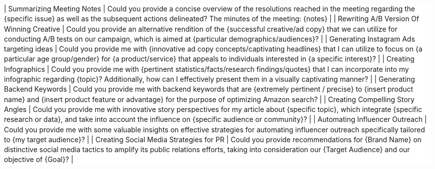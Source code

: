 | Summarizing Meeting Notes                                | Could you provide a concise overview of the resolutions reached in the meeting regarding the {specific issue} as well as the subsequent actions delineated? The minutes of the meeting: {notes}                                                                                                                                                                                                                                                                                                                                                                                                                                                             |
| Rewriting A/B Version Of Winning Creative                | Could you provide an alternative rendition of the {successful creative/ad copy} that we can utilize for conducting A/B tests on our campaign, which is aimed at {particular demographics/audiences}?                                                                                                                                                                                                                                                                                                                                                                                                                                                        |
| Generating Instagram Ads targeting ideas                 | Could you provide me with {innovative ad copy concepts/captivating headlines} that I can utilize to focus on {a particular age group/gender} for {a product/service} that appeals to individuals interested in {a specific interest}?                                                                                                                                                                                                                                                                                                                                                                                                                       |
| Creating Infographics                                    | Could you provide me with {pertinent statistics/facts/research findings/quotes} that I can incorporate into my infographic regarding {topic}? Additionally, how can I effectively present them in a visually captivating manner?                                                                                                                                                                                                                                                                                                                                                                                                                            |
| Generating Backend Keywords                              | Could you provide me with backend keywords that are {extremely pertinent / precise} to {insert product name} and {insert product feature or advantage} for the purpose of optimizing Amazon search?                                                                                                                                                                                                                                                                                                                                                                                                                                                         |
| Creating Compelling Story Angles                         | Could you provide me with innovative story perspectives for my article about {specific topic}, which integrate {specific research or data}, and take into account the influence on {specific audience or community}?                                                                                                                                                                                                                                                                                                                                                                                                                                        |
| Automating Influencer Outreach                           | Could you provide me with some valuable insights on effective strategies for automating influencer outreach specifically tailored to {my target audience}?                                                                                                                                                                                                                                                                                                                                                                                                                                                                                                  |
| Creating Social Media Strategies for PR                  | Could you provide recommendations for {Brand Name} on distinctive social media tactics to amplify its public relations efforts, taking into consideration our {Target Audience} and our objective of {Goal}?                                                                                                                                                                                                                                                                                                                                                                                                                                                |